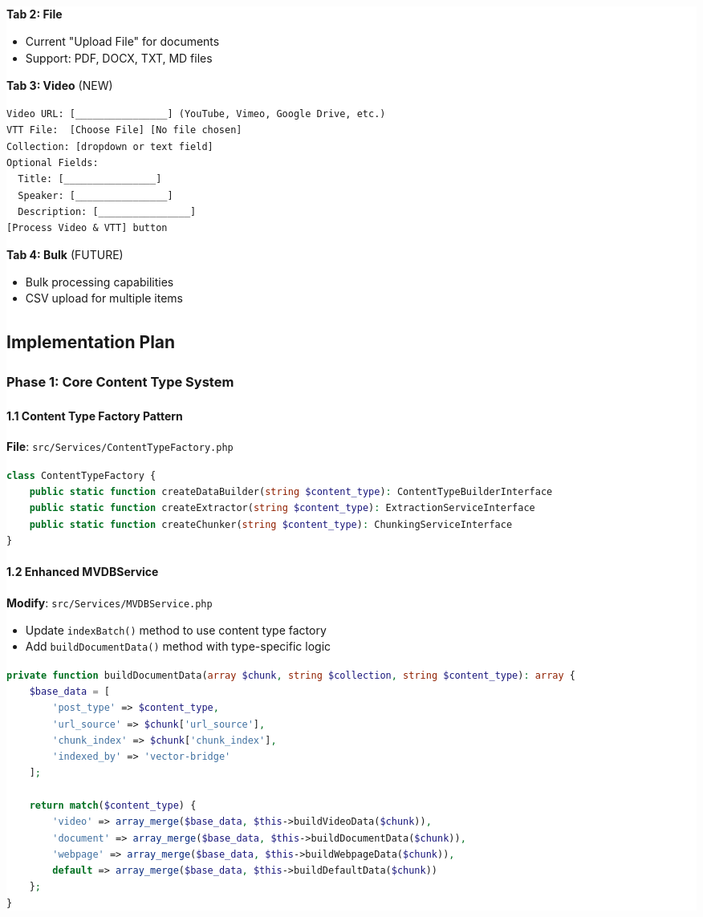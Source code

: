 **Tab 2: File** 
- Current "Upload File" for documents
- Support: PDF, DOCX, TXT, MD files

**Tab 3: Video** (NEW)
```
Video URL: [________________] (YouTube, Vimeo, Google Drive, etc.)
VTT File:  [Choose File] [No file chosen]
Collection: [dropdown or text field]
Optional Fields:
  Title: [________________]
  Speaker: [________________]
  Description: [________________]
[Process Video & VTT] button
```

**Tab 4: Bulk** (FUTURE)
- Bulk processing capabilities
- CSV upload for multiple items

## Implementation Plan

### Phase 1: Core Content Type System

#### 1.1 Content Type Factory Pattern
**File**: `src/Services/ContentTypeFactory.php`
```php
class ContentTypeFactory {
    public static function createDataBuilder(string $content_type): ContentTypeBuilderInterface
    public static function createExtractor(string $content_type): ExtractionServiceInterface  
    public static function createChunker(string $content_type): ChunkingServiceInterface
}
```

#### 1.2 Enhanced MVDBService
**Modify**: `src/Services/MVDBService.php`
- Update `indexBatch()` method to use content type factory
- Add `buildDocumentData()` method with type-specific logic
```php
private function buildDocumentData(array $chunk, string $collection, string $content_type): array {
    $base_data = [
        'post_type' => $content_type,
        'url_source' => $chunk['url_source'],
        'chunk_index' => $chunk['chunk_index'],
        'indexed_by' => 'vector-bridge'
    ];
    
    return match($content_type) {
        'video' => array_merge($base_data, $this->buildVideoData($chunk)),
        'document' => array_merge($base_data, $this->buildDocumentData($chunk)),
        'webpage' => array_merge($base_data, $this->buildWebpageData($chunk)),
        default => array_merge($base_data, $this->buildDefaultData($chunk))
    };
}
```
